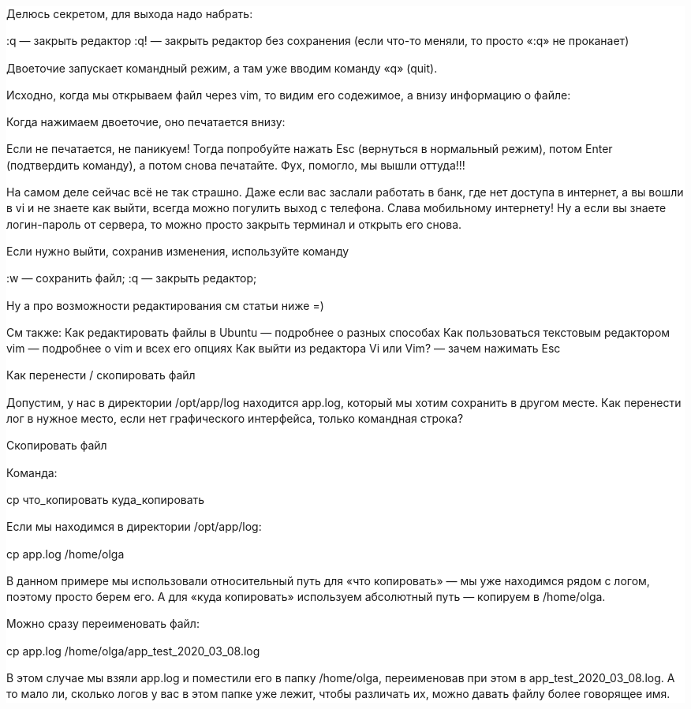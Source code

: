 Делюсь секретом, для выхода надо набрать:

:q — закрыть редактор
:q! — закрыть редактор без сохранения (если что-то меняли, то просто «:q» не проканает)

Двоеточие запускает командный режим, а там уже вводим команду «q» (quit).

Исходно, когда мы открываем файл через vim, то видим его содежимое, а внизу информацию о файле:



Когда нажимаем двоеточие, оно печатается внизу:



Если не печатается, не паникуем! Тогда попробуйте нажать Esc (вернуться в нормальный режим), потом Enter (подтвердить команду), а потом снова печатайте. Фух, помогло, мы вышли оттуда!!!

На самом деле сейчас всё не так страшно. Даже если вас заслали работать в банк, где нет доступа в интернет, а вы вошли в vi и не знаете как выйти, всегда можно погулить выход с телефона. Слава мобильному интернету! Ну а если вы знаете логин-пароль от сервера, то можно просто закрыть терминал и открыть его снова.

Если нужно выйти, сохранив изменения, используйте команду

:w — сохранить файл;
:q — закрыть редактор;

Ну а про возможности редактирования см статьи ниже =)

См также:
Как редактировать файлы в Ubuntu — подробнее о разных способах
Как пользоваться текстовым редактором vim — подробнее о vim и всех его опциях
Как выйти из редактора Vi или Vim? — зачем нажимать Esc



Как перенести / скопировать файл

Допустим, у нас в директории /opt/app/log находится app.log, который мы хотим сохранить в другом месте. Как перенести лог в нужное место, если нет графического интерфейса, только командная строка?


Скопировать файл

Команда:

cp что_копировать куда_копировать

Если мы находимся в директории /opt/app/log:

cp app.log /home/olga

В данном примере мы использовали относительный путь для «что копировать» — мы уже находимся рядом с логом, поэтому просто берем его. А для «куда копировать» используем абсолютный путь — копируем в /home/olga.

Можно сразу переименовать файл:

cp app.log /home/olga/app_test_2020_03_08.log

В этом случае мы взяли app.log и поместили его в папку /home/olga, переименовав при этом в app_test_2020_03_08.log. А то мало ли, сколько логов у вас в этом папке уже лежит, чтобы различать их, можно давать файлу более говорящее имя.
